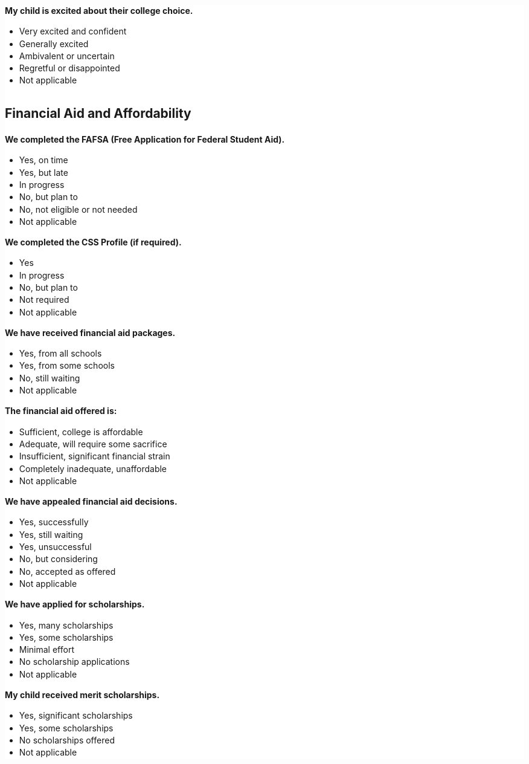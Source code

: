 **My child is excited about their college choice.**
- Very excited and confident
- Generally excited
- Ambivalent or uncertain
- Regretful or disappointed
- Not applicable

## Financial Aid and Affordability

**We completed the FAFSA (Free Application for Federal Student Aid).**
- Yes, on time
- Yes, but late
- In progress
- No, but plan to
- No, not eligible or not needed
- Not applicable

**We completed the CSS Profile (if required).**
- Yes
- In progress
- No, but plan to
- Not required
- Not applicable

**We have received financial aid packages.**
- Yes, from all schools
- Yes, from some schools
- No, still waiting
- Not applicable

**The financial aid offered is:**
- Sufficient, college is affordable
- Adequate, will require some sacrifice
- Insufficient, significant financial strain
- Completely inadequate, unaffordable
- Not applicable

**We have appealed financial aid decisions.**
- Yes, successfully
- Yes, still waiting
- Yes, unsuccessful
- No, but considering
- No, accepted as offered
- Not applicable

**We have applied for scholarships.**
- Yes, many scholarships
- Yes, some scholarships
- Minimal effort
- No scholarship applications
- Not applicable

**My child received merit scholarships.**
- Yes, significant scholarships
- Yes, some scholarships
- No scholarships offered
- Not applicable
